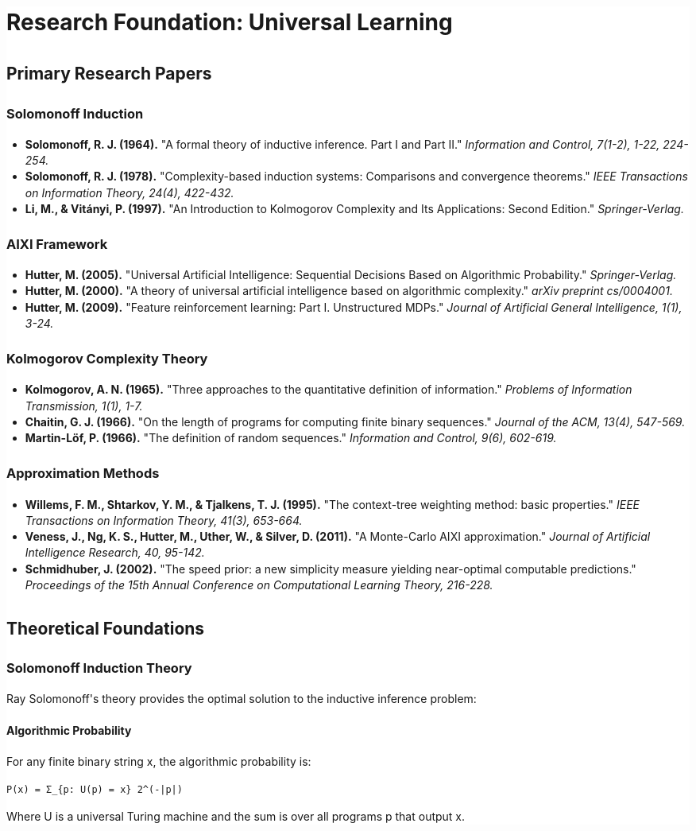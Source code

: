 # Research Foundation: Universal Learning

## Primary Research Papers

### Solomonoff Induction
- **Solomonoff, R. J. (1964).** "A formal theory of inductive inference. Part I and Part II." *Information and Control, 7(1-2), 1-22, 224-254.*
- **Solomonoff, R. J. (1978).** "Complexity-based induction systems: Comparisons and convergence theorems." *IEEE Transactions on Information Theory, 24(4), 422-432.*
- **Li, M., & Vitányi, P. (1997).** "An Introduction to Kolmogorov Complexity and Its Applications: Second Edition." *Springer-Verlag.*

### AIXI Framework
- **Hutter, M. (2005).** "Universal Artificial Intelligence: Sequential Decisions Based on Algorithmic Probability." *Springer-Verlag.*
- **Hutter, M. (2000).** "A theory of universal artificial intelligence based on algorithmic complexity." *arXiv preprint cs/0004001.*
- **Hutter, M. (2009).** "Feature reinforcement learning: Part I. Unstructured MDPs." *Journal of Artificial General Intelligence, 1(1), 3-24.*

### Kolmogorov Complexity Theory
- **Kolmogorov, A. N. (1965).** "Three approaches to the quantitative definition of information." *Problems of Information Transmission, 1(1), 1-7.*
- **Chaitin, G. J. (1966).** "On the length of programs for computing finite binary sequences." *Journal of the ACM, 13(4), 547-569.*
- **Martin-Löf, P. (1966).** "The definition of random sequences." *Information and Control, 9(6), 602-619.*

### Approximation Methods
- **Willems, F. M., Shtarkov, Y. M., & Tjalkens, T. J. (1995).** "The context-tree weighting method: basic properties." *IEEE Transactions on Information Theory, 41(3), 653-664.*
- **Veness, J., Ng, K. S., Hutter, M., Uther, W., & Silver, D. (2011).** "A Monte-Carlo AIXI approximation." *Journal of Artificial Intelligence Research, 40, 95-142.*
- **Schmidhuber, J. (2002).** "The speed prior: a new simplicity measure yielding near-optimal computable predictions." *Proceedings of the 15th Annual Conference on Computational Learning Theory, 216-228.*

## Theoretical Foundations

### Solomonoff Induction Theory
Ray Solomonoff's theory provides the optimal solution to the inductive inference problem:

#### Algorithmic Probability
For any finite binary string x, the algorithmic probability is:
```
P(x) = Σ_{p: U(p) = x} 2^(-|p|)
```
Where U is a universal Turing machine and the sum is over all programs p that output x.
